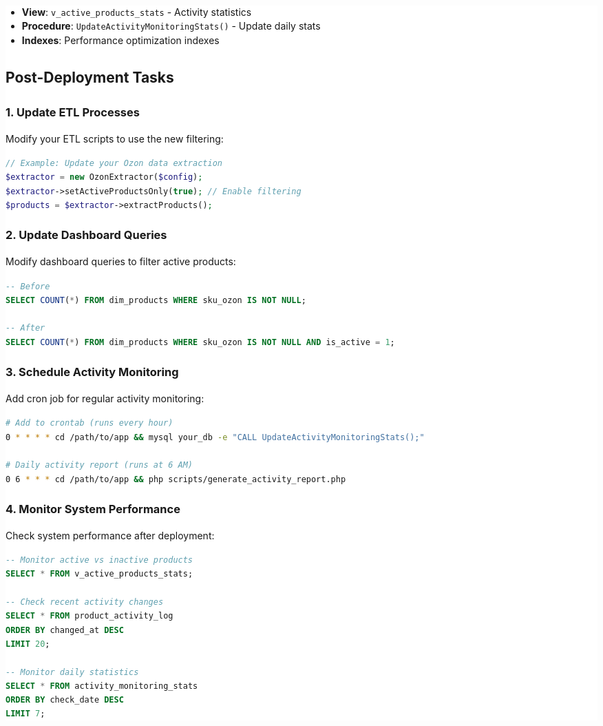 - **View**: `v_active_products_stats` - Activity statistics
- **Procedure**: `UpdateActivityMonitoringStats()` - Update daily stats
- **Indexes**: Performance optimization indexes

## Post-Deployment Tasks

### 1. Update ETL Processes

Modify your ETL scripts to use the new filtering:

```php
// Example: Update your Ozon data extraction
$extractor = new OzonExtractor($config);
$extractor->setActiveProductsOnly(true); // Enable filtering
$products = $extractor->extractProducts();
```

### 2. Update Dashboard Queries

Modify dashboard queries to filter active products:

```sql
-- Before
SELECT COUNT(*) FROM dim_products WHERE sku_ozon IS NOT NULL;

-- After
SELECT COUNT(*) FROM dim_products WHERE sku_ozon IS NOT NULL AND is_active = 1;
```

### 3. Schedule Activity Monitoring

Add cron job for regular activity monitoring:

```bash
# Add to crontab (runs every hour)
0 * * * * cd /path/to/app && mysql your_db -e "CALL UpdateActivityMonitoringStats();"

# Daily activity report (runs at 6 AM)
0 6 * * * cd /path/to/app && php scripts/generate_activity_report.php
```

### 4. Monitor System Performance

Check system performance after deployment:

```sql
-- Monitor active vs inactive products
SELECT * FROM v_active_products_stats;

-- Check recent activity changes
SELECT * FROM product_activity_log
ORDER BY changed_at DESC
LIMIT 20;

-- Monitor daily statistics
SELECT * FROM activity_monitoring_stats
ORDER BY check_date DESC
LIMIT 7;
```
